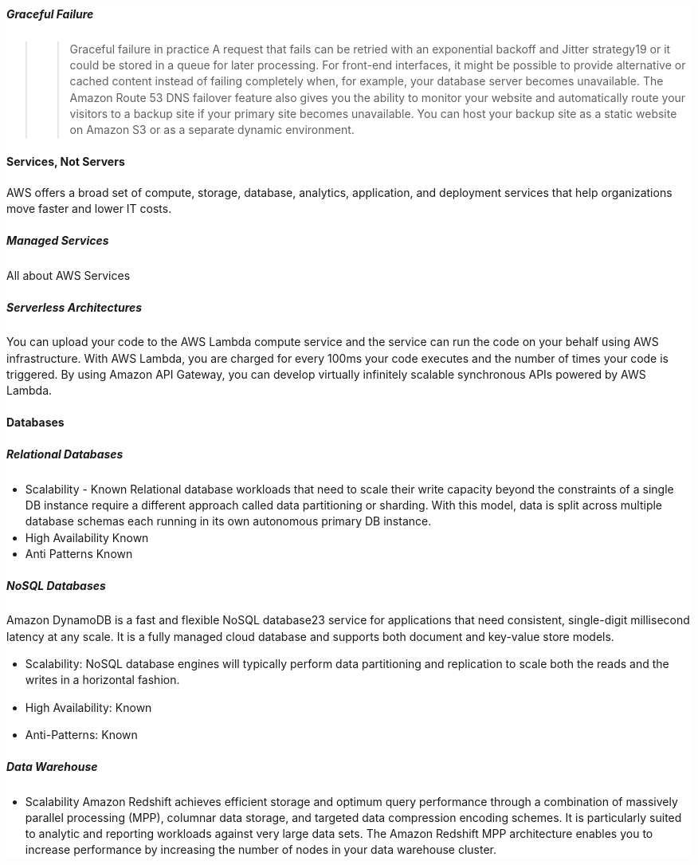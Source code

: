 ##### Graceful Failure

>> Graceful failure in practice A request that fails can be retried with an exponential backoff and Jitter strategy19 or it could be stored in a queue for later processing. For front-end interfaces, it might be possible to provide alternative or cached content instead of failing completely when, for example, your database server becomes unavailable. The Amazon Route 53 DNS failover feature also gives you the ability to monitor your website and automatically route your visitors to a backup site if your primary site becomes unavailable. You can host your backup site as a static website on Amazon S3 or as a separate dynamic environment.

#### Services, Not Servers

AWS offers a broad set of compute, storage, database, analytics, application, and deployment services that help organizations move faster and lower IT costs.

##### Managed Services

All about AWS Services

##### Serverless Architectures

You can upload your code to the AWS Lambda compute service and the service can run the code on your behalf using AWS infrastructure. With AWS Lambda, you are charged for every 100ms your code executes and the number of times your code is triggered. By using Amazon API Gateway, you can develop virtually infinitely scalable synchronous APIs powered by AWS Lambda.


#### Databases

##### Relational Databases

* Scalability - Known
	Relational database workloads that need to scale their write capacity beyond the constraints of a single DB instance require a different approach called data partitioning or sharding. With this model, data is split across multiple database schemas each running in its own autonomous primary DB instance.
* High Availability
	Known
* Anti Patterns
	Known

##### NoSQL Databases

Amazon DynamoDB is a fast and flexible NoSQL database23 service for applications that need consistent, single-digit millisecond latency at any scale. It is a fully managed cloud database and supports both document and key-value store models.	

* Scalability: NoSQL database engines will typically perform data partitioning and replication to scale both the reads and the writes in a horizontal fashion.

* High Availability: Known

* Anti-Patterns: Known

##### Data Warehouse

* Scalability
Amazon Redshift achieves efficient storage and optimum query performance through a combination of massively parallel processing (MPP), columnar data storage, and targeted data compression encoding schemes. It is particularly suited to analytic and reporting workloads against very large data sets. The Amazon Redshift MPP architecture enables you to increase performance by increasing the number of nodes in your data warehouse cluster.
